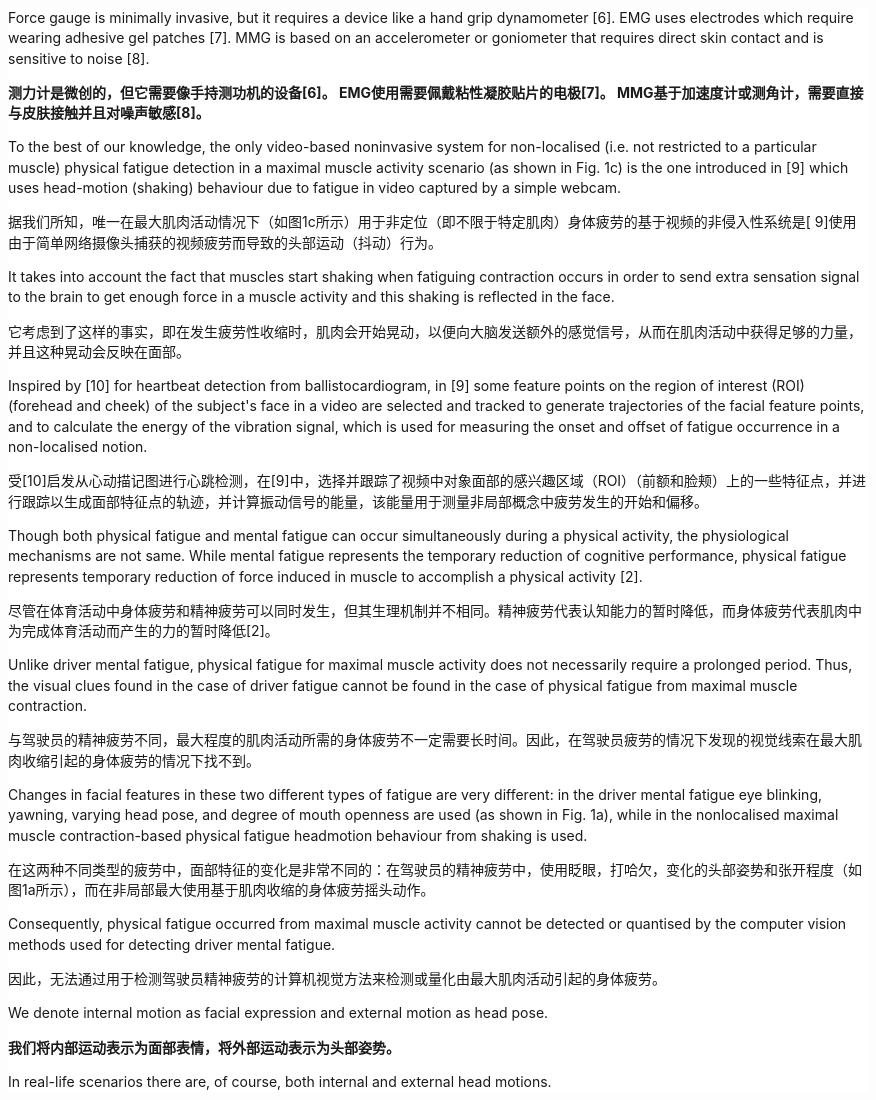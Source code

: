  Force gauge is minimally invasive, but it requires a device like a hand grip dynamometer [6]. EMG uses electrodes which require wearing adhesive gel patches [7]. MMG is based on an accelerometer or goniometer that requires direct skin contact and is sensitive to noise [8]. 

**测力计是微创的，但它需要像手持测功机的设备[6]。 EMG使用需要佩戴粘性凝胶贴片的电极[7]。 MMG基于加速度计或测角计，需要直接与皮肤接触并且对噪声敏感[8]。**

To the best of our knowledge, the only video-based noninvasive system for non-localised (i.e. not restricted to a particular muscle) physical fatigue detection in a maximal muscle activity scenario (as shown in Fig. 1c) is the one introduced in [9] which uses head-motion (shaking) behaviour due to fatigue in video captured by a simple webcam.

据我们所知，唯一在最大肌肉活动情况下（如图1c所示）用于非定位（即不限于特定肌肉）身体疲劳的基于视频的非侵入性系统是[ 9]使用由于简单网络摄像头捕获的视频疲劳而导致的头部运动（抖动）行为。

 It takes into account the fact that muscles start shaking when fatiguing contraction occurs in order to send extra sensation signal to the brain to get enough force in a muscle activity and this shaking is reflected in the face. 

它考虑到了这样的事实，即在发生疲劳性收缩时，肌肉会开始晃动，以便向大脑发送额外的感觉信号，从而在肌肉活动中获得足够的力量，并且这种晃动会反映在面部。

Inspired by [10] for heartbeat detection from ballistocardiogram, in [9] some feature points on the region of interest (ROI) (forehead and cheek) of the subject's face in a video are selected and tracked to generate trajectories of the facial feature points, and to calculate the energy of the vibration signal, which is used for measuring the onset and offset of fatigue occurrence in a non-localised notion. 

受[10]启发从心动描记图进行心跳检测，在[9]中，选择并跟踪了视频中对象面部的感兴趣区域（ROI）（前额和脸颊）上的一些特征点，并进行跟踪以生成面部特征点的轨迹，并计算振动信号的能量，该能量用于测量非局部概念中疲劳发生的开始和偏移。

Though both physical fatigue and mental fatigue can occur simultaneously during a physical activity, the physiological mechanisms are not same. While mental fatigue represents the temporary reduction of cognitive performance, physical fatigue represents temporary reduction of force induced in muscle to accomplish a physical activity [2]. 

尽管在体育活动中身体疲劳和精神疲劳可以同时发生，但其生理机制并不相同。精神疲劳代表认知能力的暂时降低，而身体疲劳代表肌肉中为完成体育活动而产生的力的暂时降低[2]。

Unlike driver mental fatigue, physical fatigue for maximal muscle activity does not necessarily require a prolonged period. Thus, the visual clues found in the case of driver fatigue cannot be found in the case of physical fatigue from maximal muscle contraction. 

与驾驶员的精神疲劳不同，最大程度的肌肉活动所需的身体疲劳不一定需要长时间。因此，在驾驶员疲劳的情况下发现的视觉线索在最大肌肉收缩引起的身体疲劳的情况下找不到。



Changes in facial features in these two different types of fatigue are very different: in the driver mental fatigue eye blinking, yawning, varying head pose, and degree of mouth openness are used (as shown in Fig. 1a), while in the nonlocalised maximal muscle contraction-based physical fatigue headmotion behaviour from shaking is used. 

在这两种不同类型的疲劳中，面部特征的变化是非常不同的：在驾驶员的精神疲劳中，使用眨眼，打哈欠，变化的头部姿势和张开程度（如图1a所示），而在非局部最大使用基于肌肉收缩的身体疲劳摇头动作。

Consequently, physical fatigue occurred from maximal muscle activity cannot be detected or quantised by the computer vision methods used for detecting driver mental fatigue.

因此，无法通过用于检测驾驶员精神疲劳的计算机视觉方法来检测或量化由最大肌肉活动引起的身体疲劳。

We denote internal motion as facial expression and external motion as head pose. 

**我们将内部运动表示为面部表情，将外部运动表示为头部姿势。**

In real-life scenarios there are, of course, both internal and external head motions.
